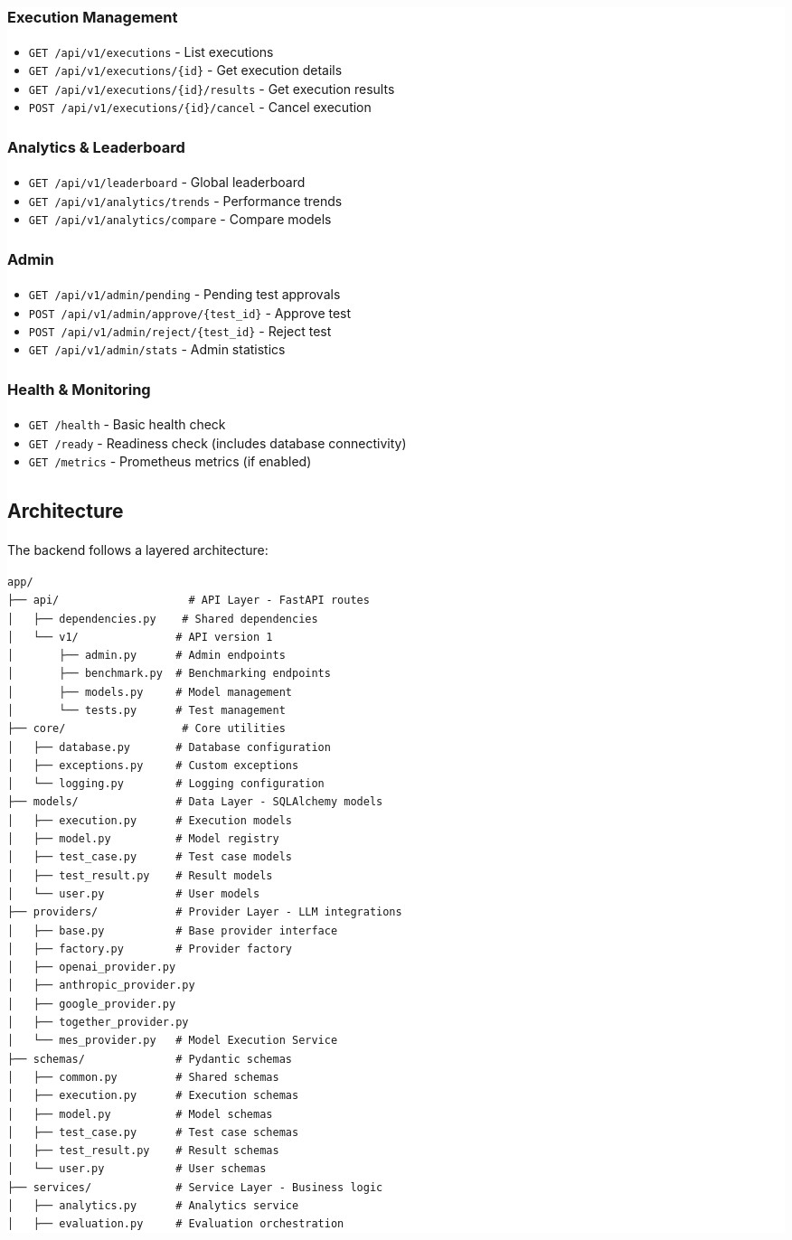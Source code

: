 ### Execution Management
- `GET /api/v1/executions` - List executions
- `GET /api/v1/executions/{id}` - Get execution details
- `GET /api/v1/executions/{id}/results` - Get execution results
- `POST /api/v1/executions/{id}/cancel` - Cancel execution

### Analytics & Leaderboard
- `GET /api/v1/leaderboard` - Global leaderboard
- `GET /api/v1/analytics/trends` - Performance trends
- `GET /api/v1/analytics/compare` - Compare models

### Admin
- `GET /api/v1/admin/pending` - Pending test approvals
- `POST /api/v1/admin/approve/{test_id}` - Approve test
- `POST /api/v1/admin/reject/{test_id}` - Reject test
- `GET /api/v1/admin/stats` - Admin statistics

### Health & Monitoring
- `GET /health` - Basic health check
- `GET /ready` - Readiness check (includes database connectivity)
- `GET /metrics` - Prometheus metrics (if enabled)

## Architecture

The backend follows a layered architecture:

```
app/
├── api/                    # API Layer - FastAPI routes
│   ├── dependencies.py    # Shared dependencies
│   └── v1/               # API version 1
│       ├── admin.py      # Admin endpoints
│       ├── benchmark.py  # Benchmarking endpoints
│       ├── models.py     # Model management
│       └── tests.py      # Test management
├── core/                  # Core utilities
│   ├── database.py       # Database configuration
│   ├── exceptions.py     # Custom exceptions
│   └── logging.py        # Logging configuration
├── models/               # Data Layer - SQLAlchemy models
│   ├── execution.py      # Execution models
│   ├── model.py          # Model registry
│   ├── test_case.py      # Test case models
│   ├── test_result.py    # Result models
│   └── user.py           # User models
├── providers/            # Provider Layer - LLM integrations
│   ├── base.py           # Base provider interface
│   ├── factory.py        # Provider factory
│   ├── openai_provider.py
│   ├── anthropic_provider.py
│   ├── google_provider.py
│   ├── together_provider.py
│   └── mes_provider.py   # Model Execution Service
├── schemas/              # Pydantic schemas
│   ├── common.py         # Shared schemas
│   ├── execution.py      # Execution schemas
│   ├── model.py          # Model schemas
│   ├── test_case.py      # Test case schemas
│   ├── test_result.py    # Result schemas
│   └── user.py           # User schemas
├── services/             # Service Layer - Business logic
│   ├── analytics.py      # Analytics service
│   ├── evaluation.py     # Evaluation orchestration
```